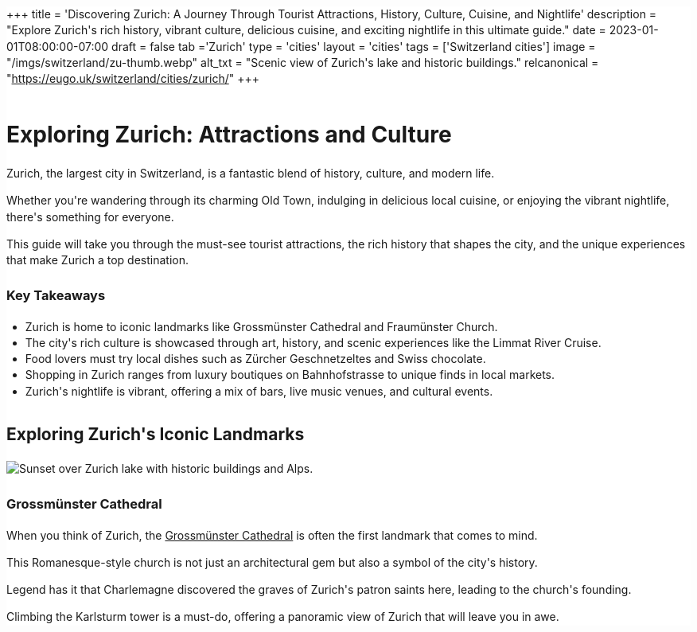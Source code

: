 +++
title = 'Discovering Zurich: A Journey Through Tourist Attractions, History, Culture, Cuisine, and Nightlife'
description = "Explore Zurich's rich history, vibrant culture, delicious cuisine, and exciting nightlife in this ultimate guide."
date = 2023-01-01T08:00:00-07:00
draft = false
tab ='Zurich'
type = 'cities'
layout = 'cities'
tags = ['Switzerland cities']
image = "/imgs/switzerland/zu-thumb.webp"
alt_txt = "Scenic view of Zurich's lake and historic buildings."
relcanonical = "https://eugo.uk/switzerland/cities/zurich/"
+++
# Exploring Zurich: Attractions and Culture

Zurich, the largest city in Switzerland, is a fantastic blend of history, culture, and modern life.

Whether you're wandering through its charming Old Town, indulging in delicious local cuisine, or enjoying the vibrant nightlife, there's something for everyone.

This guide will take you through the must-see tourist attractions, the rich history that shapes the city, and the unique experiences that make Zurich a top destination.

### Key Takeaways

*   Zurich is home to iconic landmarks like Grossmünster Cathedral and Fraumünster Church.
*   The city's rich culture is showcased through art, history, and scenic experiences like the Limmat River Cruise.
*   Food lovers must try local dishes such as Zürcher Geschnetzeltes and Swiss chocolate.
*   Shopping in Zurich ranges from luxury boutiques on Bahnhofstrasse to unique finds in local markets.
*   Zurich's nightlife is vibrant, offering a mix of bars, live music venues, and cultural events.

## Exploring Zurich's Iconic Landmarks

![Sunset over Zurich lake with historic buildings and Alps.](/imgs/switzerland/zu-lake.webp)

### Grossmünster Cathedral

When you think of Zurich, the [Grossmünster Cathedral](https://www.tripadvisor.com/Attractions-g188113-Activities-c47-Zurich.html) is often the first landmark that comes to mind.

This Romanesque-style church is not just an architectural gem but also a symbol of the city's history.

Legend has it that Charlemagne discovered the graves of Zurich's patron saints here, leading to the church's founding.

Climbing the Karlsturm tower is a must-do, offering a panoramic view of Zurich that will leave you in awe.
